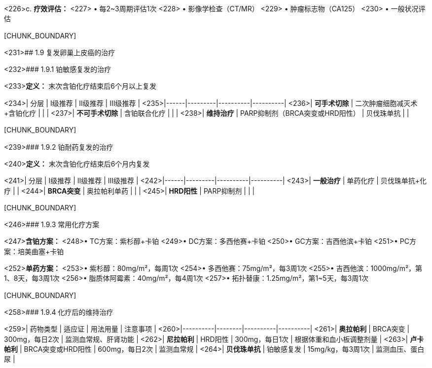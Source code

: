 <226>c. **疗效评估：**
<227>   • 每2~3周期评估1次
<228>   • 影像学检查（CT/MR）
<229>   • 肿瘤标志物（CA125）
<230>   • 一般状况评估

[CHUNK_BOUNDARY]

<231>## 1.9 复发卵巢上皮癌的治疗

<232>### 1.9.1 铂敏感复发的治疗

<233>**定义：** 末次含铂化疗结束后6个月以上复发

<234>| 分层 | I级推荐 | II级推荐 | III级推荐 |
<235>|------|---------|----------|----------|
<236>| **可手术切除** | 二次肿瘤细胞减灭术+含铂化疗 | | |
<237>| **不可手术切除** | 含铂联合化疗 | | |
<238>| **维持治疗** | PARP抑制剂（BRCA突变或HRD阳性） | 贝伐珠单抗 | |

[CHUNK_BOUNDARY]

<239>### 1.9.2 铂耐药复发的治疗

<240>**定义：** 末次含铂化疗结束后6个月内复发

<241>| 分层 | I级推荐 | II级推荐 | III级推荐 |
<242>|------|---------|----------|----------|
<243>| **一般治疗** | 单药化疗 | 贝伐珠单抗+化疗 | |
<244>| **BRCA突变** | 奥拉帕利单药 | | |
<245>| **HRD阳性** | PARP抑制剂 | | |

[CHUNK_BOUNDARY]

<246>### 1.9.3 常用化疗方案

<247>**含铂方案：**
<248>• TC方案：紫杉醇+卡铂
<249>• DC方案：多西他赛+卡铂
<250>• GC方案：吉西他滨+卡铂
<251>• PC方案：培美曲塞+卡铂

<252>**单药方案：**
<253>• 紫杉醇：80mg/m²，每周1次
<254>• 多西他赛：75mg/m²，每3周1次
<255>• 吉西他滨：1000mg/m²，第1、8天，每3周1次
<256>• 脂质体阿霉素：40mg/m²，每4周1次
<257>• 拓扑替康：1.25mg/m²，第1~5天，每3周1次

[CHUNK_BOUNDARY]

<258>### 1.9.4 化疗后的维持治疗

<259>| 药物类型 | 适应证 | 用法用量 | 注意事项 |
<260>|----------|--------|----------|----------|
<261>| **奥拉帕利** | BRCA突变 | 300mg，每日2次 | 监测血常规、肝肾功能 |
<262>| **尼拉帕利** | HRD阳性 | 300mg，每日1次 | 根据体重和血小板调整剂量 |
<263>| **卢卡帕利** | BRCA突变或HRD阳性 | 600mg，每日2次 | 监测血常规 |
<264>| **贝伐珠单抗** | 铂敏感复发 | 15mg/kg，每3周1次 | 监测血压、蛋白尿 |
